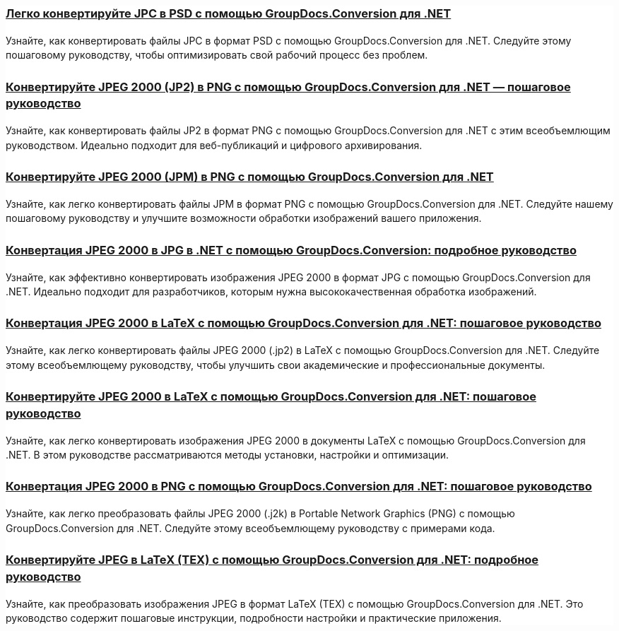 ### [Легко конвертируйте JPC в PSD с помощью GroupDocs.Conversion для .NET](./convert-jpc-psd-groupdocs-conversion-dotnet/)
Узнайте, как конвертировать файлы JPC в формат PSD с помощью GroupDocs.Conversion для .NET. Следуйте этому пошаговому руководству, чтобы оптимизировать свой рабочий процесс без проблем.

### [Конвертируйте JPEG 2000 (JP2) в PNG с помощью GroupDocs.Conversion для .NET — пошаговое руководство](./convert-jp2-png-groupdocs-conversion-net/)
Узнайте, как конвертировать файлы JP2 в формат PNG с помощью GroupDocs.Conversion для .NET с этим всеобъемлющим руководством. Идеально подходит для веб-публикаций и цифрового архивирования.

### [Конвертируйте JPEG 2000 (JPM) в PNG с помощью GroupDocs.Conversion для .NET](./convert-jpm-to-png-groupdocs-dotnet/)
Узнайте, как легко конвертировать файлы JPM в формат PNG с помощью GroupDocs.Conversion для .NET. Следуйте нашему пошаговому руководству и улучшите возможности обработки изображений вашего приложения.

### [Конвертация JPEG 2000 в JPG в .NET с помощью GroupDocs.Conversion: подробное руководство](./convert-jpeg-2000-to-jpg-net-groupdocs/)
Узнайте, как эффективно конвертировать изображения JPEG 2000 в формат JPG с помощью GroupDocs.Conversion для .NET. Идеально подходит для разработчиков, которым нужна высококачественная обработка изображений.

### [Конвертация JPEG 2000 в LaTeX с помощью GroupDocs.Conversion для .NET: пошаговое руководство](./convert-jpeg-2000-to-latex-groupdocs-dotnet/)
Узнайте, как легко конвертировать файлы JPEG 2000 (.jp2) в LaTeX с помощью GroupDocs.Conversion для .NET. Следуйте этому всеобъемлющему руководству, чтобы улучшить свои академические и профессиональные документы.

### [Конвертируйте JPEG 2000 в LaTeX с помощью GroupDocs.Conversion для .NET: пошаговое руководство](./convert-jpeg-2000-to-latex-groupdocs-conversion-net/)
Узнайте, как легко конвертировать изображения JPEG 2000 в документы LaTeX с помощью GroupDocs.Conversion для .NET. В этом руководстве рассматриваются методы установки, настройки и оптимизации.

### [Конвертация JPEG 2000 в PNG с помощью GroupDocs.Conversion для .NET: пошаговое руководство](./convert-j2k-to-png-groupdocs-conversion-net/)
Узнайте, как легко преобразовать файлы JPEG 2000 (.j2k) в Portable Network Graphics (PNG) с помощью GroupDocs.Conversion для .NET. Следуйте этому всеобъемлющему руководству с примерами кода.

### [Конвертируйте JPEG в LaTeX (TEX) с помощью GroupDocs.Conversion для .NET: подробное руководство](./convert-jpeg-to-latex-with-groupdocs-conversion-for-net/)
Узнайте, как преобразовать изображения JPEG в формат LaTeX (TEX) с помощью GroupDocs.Conversion для .NET. Это руководство содержит пошаговые инструкции, подробности настройки и практические приложения.
